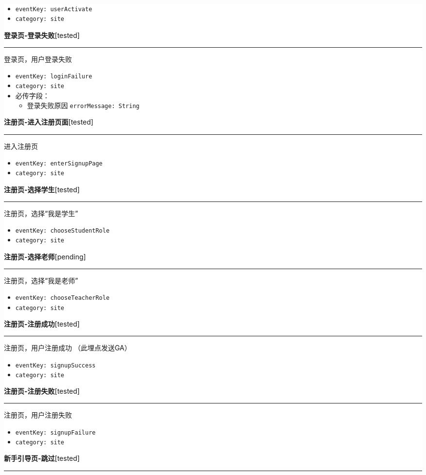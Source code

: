 * ```eventKey: userActivate```
* ```category: site```

**登录页-登录失败**[tested]

---

登录页，用户登录失败

* ```eventKey: loginFailure```
* ```category: site```
* 必传字段：
  - 登录失败原因  ```errorMessage: String```

**注册页-进入注册页面**[tested]

---

进入注册页

* ```eventKey: enterSignupPage```
* ```category: site```

**注册页-选择学生**[tested]

---

注册页，选择“我是学生”

* ```eventKey: chooseStudentRole```
* ```category: site```

**注册页-选择老师**[pending]

---

注册页，选择“我是老师”

* ```eventKey: chooseTeacherRole```
* ```category: site```

**注册页-注册成功**[tested]

---

注册页，用户注册成功 （此埋点发送GA）

* ```eventKey: signupSuccess```
* ```category: site```

**注册页-注册失败**[tested]

---

注册页，用户注册失败

* ```eventKey: signupFailure```
* ```category: site```

**新手引导页-跳过**[tested]

---
